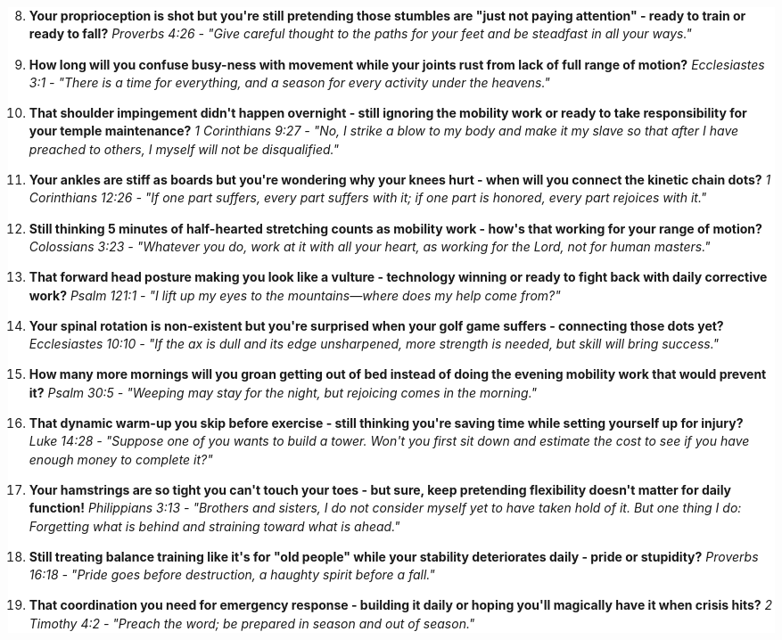 8. **Your proprioception is shot but you're still pretending those stumbles are "just not paying attention" - ready to train or ready to fall?**
   *Proverbs 4:26 - "Give careful thought to the paths for your feet and be steadfast in all your ways."*

9. **How long will you confuse busy-ness with movement while your joints rust from lack of full range of motion?**
   *Ecclesiastes 3:1 - "There is a time for everything, and a season for every activity under the heavens."*

10. **That shoulder impingement didn't happen overnight - still ignoring the mobility work or ready to take responsibility for your temple maintenance?**
    *1 Corinthians 9:27 - "No, I strike a blow to my body and make it my slave so that after I have preached to others, I myself will not be disqualified."*

11. **Your ankles are stiff as boards but you're wondering why your knees hurt - when will you connect the kinetic chain dots?**
    *1 Corinthians 12:26 - "If one part suffers, every part suffers with it; if one part is honored, every part rejoices with it."*

12. **Still thinking 5 minutes of half-hearted stretching counts as mobility work - how's that working for your range of motion?**
    *Colossians 3:23 - "Whatever you do, work at it with all your heart, as working for the Lord, not for human masters."*

13. **That forward head posture making you look like a vulture - technology winning or ready to fight back with daily corrective work?**
    *Psalm 121:1 - "I lift up my eyes to the mountains—where does my help come from?"*

14. **Your spinal rotation is non-existent but you're surprised when your golf game suffers - connecting those dots yet?**
    *Ecclesiastes 10:10 - "If the ax is dull and its edge unsharpened, more strength is needed, but skill will bring success."*

15. **How many more mornings will you groan getting out of bed instead of doing the evening mobility work that would prevent it?**
    *Psalm 30:5 - "Weeping may stay for the night, but rejoicing comes in the morning."*

16. **That dynamic warm-up you skip before exercise - still thinking you're saving time while setting yourself up for injury?**
    *Luke 14:28 - "Suppose one of you wants to build a tower. Won't you first sit down and estimate the cost to see if you have enough money to complete it?"*

17. **Your hamstrings are so tight you can't touch your toes - but sure, keep pretending flexibility doesn't matter for daily function!**
    *Philippians 3:13 - "Brothers and sisters, I do not consider myself yet to have taken hold of it. But one thing I do: Forgetting what is behind and straining toward what is ahead."*

18. **Still treating balance training like it's for "old people" while your stability deteriorates daily - pride or stupidity?**
    *Proverbs 16:18 - "Pride goes before destruction, a haughty spirit before a fall."*

19. **That coordination you need for emergency response - building it daily or hoping you'll magically have it when crisis hits?**
    *2 Timothy 4:2 - "Preach the word; be prepared in season and out of season."*

